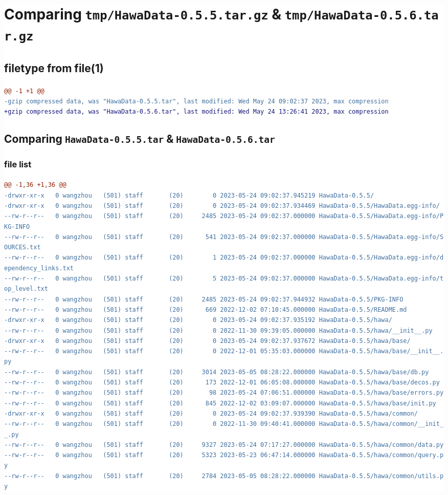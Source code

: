 # Comparing `tmp/HawaData-0.5.5.tar.gz` & `tmp/HawaData-0.5.6.tar.gz`

## filetype from file(1)

```diff
@@ -1 +1 @@
-gzip compressed data, was "HawaData-0.5.5.tar", last modified: Wed May 24 09:02:37 2023, max compression
+gzip compressed data, was "HawaData-0.5.6.tar", last modified: Wed May 24 13:26:41 2023, max compression
```

## Comparing `HawaData-0.5.5.tar` & `HawaData-0.5.6.tar`

### file list

```diff
@@ -1,36 +1,36 @@
-drwxr-xr-x   0 wangzhou   (501) staff       (20)        0 2023-05-24 09:02:37.945219 HawaData-0.5.5/
-drwxr-xr-x   0 wangzhou   (501) staff       (20)        0 2023-05-24 09:02:37.934469 HawaData-0.5.5/HawaData.egg-info/
--rw-r--r--   0 wangzhou   (501) staff       (20)     2485 2023-05-24 09:02:37.000000 HawaData-0.5.5/HawaData.egg-info/PKG-INFO
--rw-r--r--   0 wangzhou   (501) staff       (20)      541 2023-05-24 09:02:37.000000 HawaData-0.5.5/HawaData.egg-info/SOURCES.txt
--rw-r--r--   0 wangzhou   (501) staff       (20)        1 2023-05-24 09:02:37.000000 HawaData-0.5.5/HawaData.egg-info/dependency_links.txt
--rw-r--r--   0 wangzhou   (501) staff       (20)        5 2023-05-24 09:02:37.000000 HawaData-0.5.5/HawaData.egg-info/top_level.txt
--rw-r--r--   0 wangzhou   (501) staff       (20)     2485 2023-05-24 09:02:37.944932 HawaData-0.5.5/PKG-INFO
--rw-r--r--   0 wangzhou   (501) staff       (20)      669 2022-12-02 07:10:45.000000 HawaData-0.5.5/README.md
-drwxr-xr-x   0 wangzhou   (501) staff       (20)        0 2023-05-24 09:02:37.935192 HawaData-0.5.5/hawa/
--rw-r--r--   0 wangzhou   (501) staff       (20)        0 2022-11-30 09:39:05.000000 HawaData-0.5.5/hawa/__init__.py
-drwxr-xr-x   0 wangzhou   (501) staff       (20)        0 2023-05-24 09:02:37.937672 HawaData-0.5.5/hawa/base/
--rw-r--r--   0 wangzhou   (501) staff       (20)        0 2022-12-01 05:35:03.000000 HawaData-0.5.5/hawa/base/__init__.py
--rw-r--r--   0 wangzhou   (501) staff       (20)     3014 2023-05-05 08:28:22.000000 HawaData-0.5.5/hawa/base/db.py
--rw-r--r--   0 wangzhou   (501) staff       (20)      173 2022-12-01 06:05:08.000000 HawaData-0.5.5/hawa/base/decos.py
--rw-r--r--   0 wangzhou   (501) staff       (20)       98 2023-05-24 07:06:51.000000 HawaData-0.5.5/hawa/base/errors.py
--rw-r--r--   0 wangzhou   (501) staff       (20)      845 2022-12-02 03:09:07.000000 HawaData-0.5.5/hawa/base/init.py
-drwxr-xr-x   0 wangzhou   (501) staff       (20)        0 2023-05-24 09:02:37.939390 HawaData-0.5.5/hawa/common/
--rw-r--r--   0 wangzhou   (501) staff       (20)        0 2022-11-30 09:40:41.000000 HawaData-0.5.5/hawa/common/__init__.py
--rw-r--r--   0 wangzhou   (501) staff       (20)     9327 2023-05-24 07:17:27.000000 HawaData-0.5.5/hawa/common/data.py
--rw-r--r--   0 wangzhou   (501) staff       (20)     5323 2023-05-23 06:47:14.000000 HawaData-0.5.5/hawa/common/query.py
--rw-r--r--   0 wangzhou   (501) staff       (20)     2784 2023-05-05 08:28:22.000000 HawaData-0.5.5/hawa/common/utils.py
```